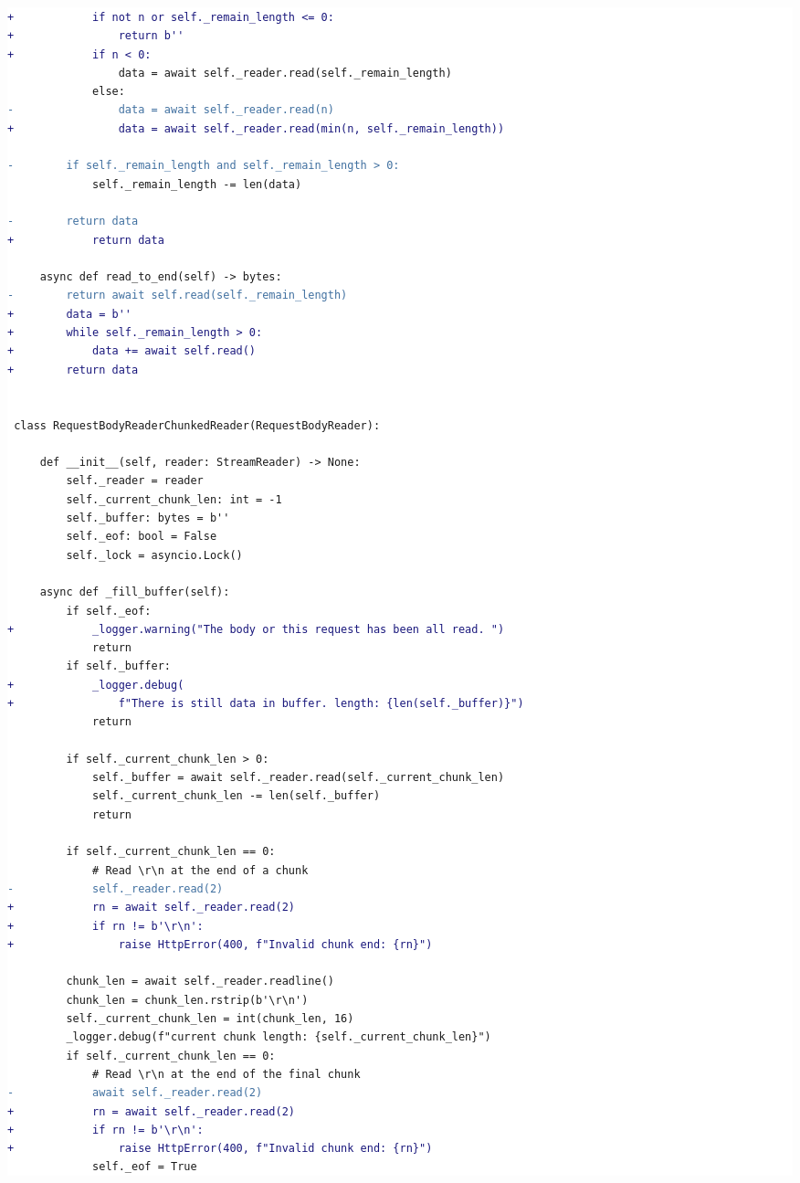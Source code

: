 ```diff
+            if not n or self._remain_length <= 0:
+                return b''
+            if n < 0:
                 data = await self._reader.read(self._remain_length)
             else:
-                data = await self._reader.read(n)
+                data = await self._reader.read(min(n, self._remain_length))
 
-        if self._remain_length and self._remain_length > 0:
             self._remain_length -= len(data)
 
-        return data
+            return data
 
     async def read_to_end(self) -> bytes:
-        return await self.read(self._remain_length)
+        data = b''
+        while self._remain_length > 0:
+            data += await self.read()
+        return data
 
 
 class RequestBodyReaderChunkedReader(RequestBodyReader):
 
     def __init__(self, reader: StreamReader) -> None:
         self._reader = reader
         self._current_chunk_len: int = -1
         self._buffer: bytes = b''
         self._eof: bool = False
         self._lock = asyncio.Lock()
 
     async def _fill_buffer(self):
         if self._eof:
+            _logger.warning("The body or this request has been all read. ")
             return
         if self._buffer:
+            _logger.debug(
+                f"There is still data in buffer. length: {len(self._buffer)}")
             return
 
         if self._current_chunk_len > 0:
             self._buffer = await self._reader.read(self._current_chunk_len)
             self._current_chunk_len -= len(self._buffer)
             return
 
         if self._current_chunk_len == 0:
             # Read \r\n at the end of a chunk
-            self._reader.read(2)
+            rn = await self._reader.read(2)
+            if rn != b'\r\n':
+                raise HttpError(400, f"Invalid chunk end: {rn}")
 
         chunk_len = await self._reader.readline()
         chunk_len = chunk_len.rstrip(b'\r\n')
         self._current_chunk_len = int(chunk_len, 16)
         _logger.debug(f"current chunk length: {self._current_chunk_len}")
         if self._current_chunk_len == 0:
             # Read \r\n at the end of the final chunk
-            await self._reader.read(2)
+            rn = await self._reader.read(2)
+            if rn != b'\r\n':
+                raise HttpError(400, f"Invalid chunk end: {rn}")
             self._eof = True
```